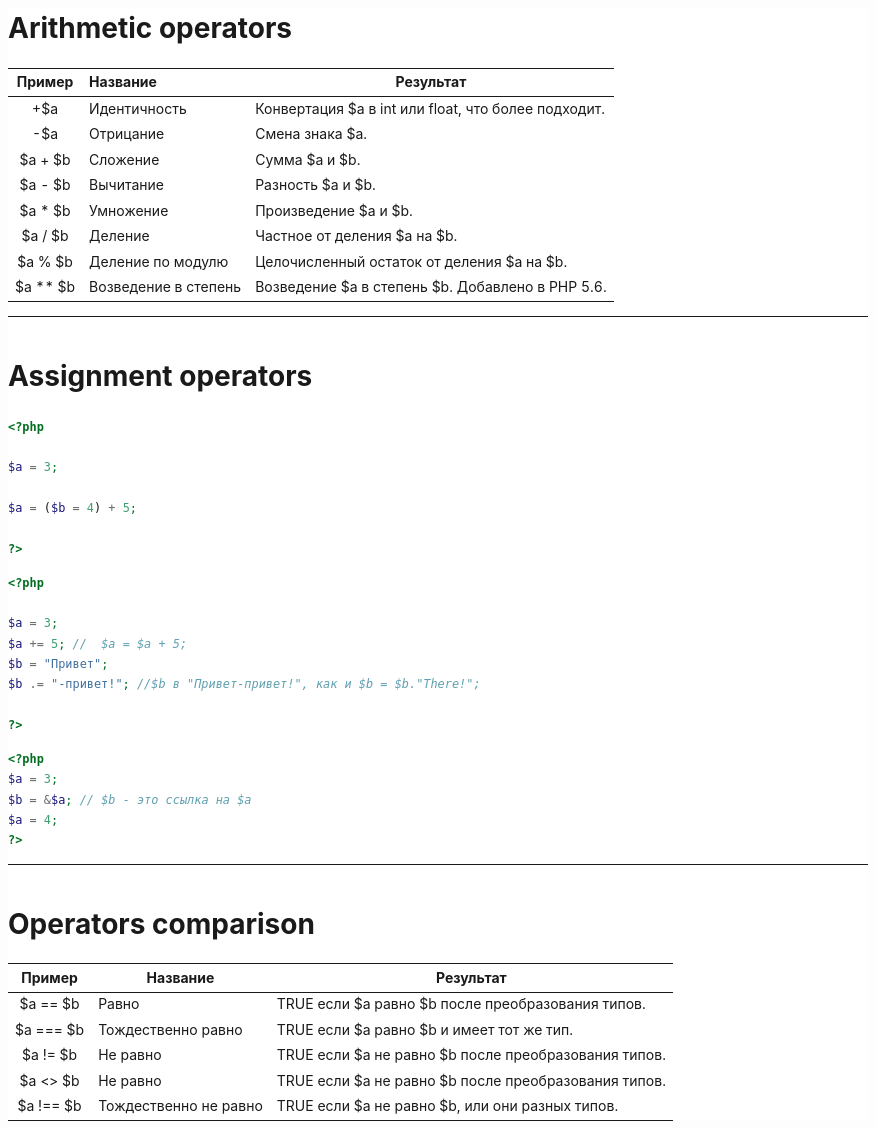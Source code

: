 # Arithmetic operators

|Пример|	Название|	Результат|
|:---:|:---|---|
|+$a	|Идентичность|	Конвертация $a в int или float, что более подходит.|
|-$a	|Отрицание|	Смена знака $a.|
|$a + $b|	Сложение|	Сумма $a и $b.|
|$a - $b|	Вычитание|	Разность $a и $b.|
|$a * $b|	Умножение|	Произведение $a и $b.|
|$a / $b|	Деление|	Частное от деления $a на $b.|
|$a % $b|	Деление по модулю|	Целочисленный остаток от деления $a на $b.|
|$a ** $b|	Возведение в степень|	Возведение $a в степень $b. Добавлено в PHP 5.6.|
*****

# Assignment operators

```php
<?php

$a = 3;

$a = ($b = 4) + 5;

?>
```
```php
<?php

$a = 3;
$a += 5; //  $a = $a + 5;
$b = "Привет";
$b .= "-привет!"; //$b в "Привет-привет!", как и $b = $b."There!";

?>
```
```php
<?php
$a = 3;
$b = &$a; // $b - это ссылка на $a
$a = 4;
?>
```

*****
# Operators comparison
|Пример|	Название|	Результат|
|:---:|---|---|
|$a == $b|	Равно	|TRUE если $a равно $b после преобразования типов.|
|$a === $b|	Тождественно равно|	TRUE если $a равно $b и имеет тот же тип.|
|$a != $b|	Не равно|	TRUE если $a не равно $b после преобразования типов.|
|$a <> $b|	Не равно|	TRUE если $a не равно $b после преобразования типов.|
|$a !== $b|	Тождественно не равно|	TRUE если $a не равно $b, или они разных типов.|